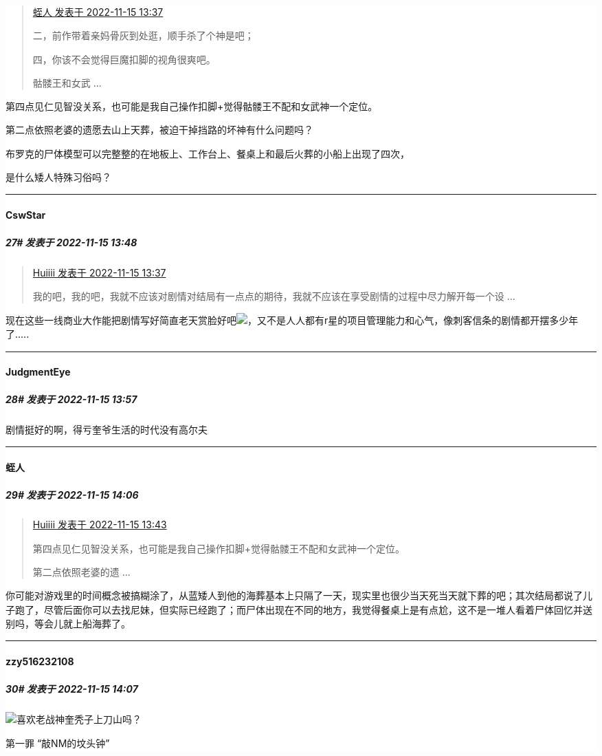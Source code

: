 <blockquote><a href="httphttps://bbs.saraba1st.com/2b/forum.php?mod=redirect&amp;goto=findpost&amp;pid=58446013&amp;ptid=2105092" target="_blank">蛭人 发表于 2022-11-15 13:37</a>

二，前作带着亲妈骨灰到处逛，顺手杀了个神是吧；

四，你该不会觉得巨魔扣脚的视角很爽吧。

骷髅王和女武 ...</blockquote>
第四点见仁见智没关系，也可能是我自己操作扣脚+觉得骷髅王不配和女武神一个定位。

第二点依照老婆的遗愿去山上天葬，被迫干掉挡路的坏神有什么问题吗？

布罗克的尸体模型可以完整整的在地板上、工作台上、餐桌上和最后火葬的小船上出现了四次，

是什么矮人特殊习俗吗？

*****

####  CswStar  
##### 27#       发表于 2022-11-15 13:48

<blockquote><a href="httphttps://bbs.saraba1st.com/2b/forum.php?mod=redirect&amp;goto=findpost&amp;pid=58446007&amp;ptid=2105092" target="_blank">Huiiii 发表于 2022-11-15 13:37</a>

我的吧，我的吧，我就不应该对剧情对结局有一点点的期待，我就不应该在享受剧情的过程中尽力解开每一个设 ...</blockquote>
现在这些一线商业大作能把剧情写好简直老天赏脸好吧<img src="https://static.saraba1st.com/image/smiley/face2017/067.png" referrerpolicy="no-referrer">，又不是人人都有r星的项目管理能力和心气，像刺客信条的剧情都开摆多少年了.....

*****

####  JudgmentEye  
##### 28#       发表于 2022-11-15 13:57

剧情挺好的啊，得亏奎爷生活的时代没有高尔夫

*****

####  蛭人  
##### 29#       发表于 2022-11-15 14:06

<blockquote><a href="httphttps://bbs.saraba1st.com/2b/forum.php?mod=redirect&amp;goto=findpost&amp;pid=58446106&amp;ptid=2105092" target="_blank">Huiiii 发表于 2022-11-15 13:43</a>

第四点见仁见智没关系，也可能是我自己操作扣脚+觉得骷髅王不配和女武神一个定位。

第二点依照老婆的遗 ...</blockquote>
你可能对游戏里的时间概念被搞糊涂了，从蓝矮人到他的海葬基本上只隔了一天，现实里也很少当天死当天就下葬的吧；其次结局都说了儿子跑了，尽管后面你可以去找尼妹，但实际已经跑了；而尸体出现在不同的地方，我觉得餐桌上是有点尬，这不是一堆人看着尸体回忆并送别吗，等会儿就上船海葬了。

*****

####  zzy516232108  
##### 30#       发表于 2022-11-15 14:07

<img src="https://static.saraba1st.com/image/smiley/face2017/037.png" referrerpolicy="no-referrer">喜欢老战神奎秃子上刀山吗？

第一罪 “敲NM的坟头钟”
